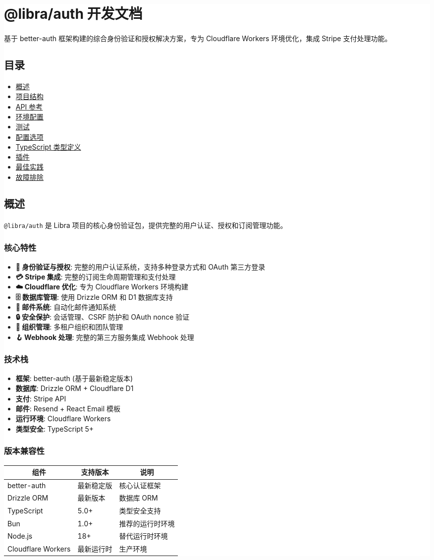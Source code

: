 # @libra/auth 开发文档

基于 better-auth 框架构建的综合身份验证和授权解决方案，专为 Cloudflare Workers 环境优化，集成 Stripe 支付处理功能。

## 目录

- [概述](#概述)
- [项目结构](#项目结构)
- [API 参考](#api-参考)
- [环境配置](#环境配置)
- [测试](#测试)
- [配置选项](#配置选项)
- [TypeScript 类型定义](#typescript-类型定义)
- [插件](#插件)
- [最佳实践](#最佳实践)
- [故障排除](#故障排除)

## 概述

`@libra/auth` 是 Libra 项目的核心身份验证包，提供完整的用户认证、授权和订阅管理功能。

### 核心特性

- **🔐 身份验证与授权**: 完整的用户认证系统，支持多种登录方式和 OAuth 第三方登录
- **💳 Stripe 集成**: 完整的订阅生命周期管理和支付处理
- **☁️ Cloudflare 优化**: 专为 Cloudflare Workers 环境构建
- **🗄️ 数据库管理**: 使用 Drizzle ORM 和 D1 数据库支持
- **📧 邮件系统**: 自动化邮件通知系统
- **🔒 安全保护**: 会话管理、CSRF 防护和 OAuth nonce 验证
- **🏢 组织管理**: 多租户组织和团队管理
- **🪝 Webhook 处理**: 完整的第三方服务集成 Webhook 处理

### 技术栈

- **框架**: better-auth (基于最新稳定版本)
- **数据库**: Drizzle ORM + Cloudflare D1
- **支付**: Stripe API
- **邮件**: Resend + React Email 模板
- **运行环境**: Cloudflare Workers
- **类型安全**: TypeScript 5+

### 版本兼容性

| 组件 | 支持版本 | 说明 |
|------|----------|------|
| better-auth | 最新稳定版 | 核心认证框架 |
| Drizzle ORM | 最新版本 | 数据库 ORM |
| TypeScript | 5.0+ | 类型安全支持 |
| Bun | 1.0+ | 推荐的运行时环境 |
| Node.js | 18+ | 替代运行时环境 |
| Cloudflare Workers | 最新运行时 | 生产环境 |
